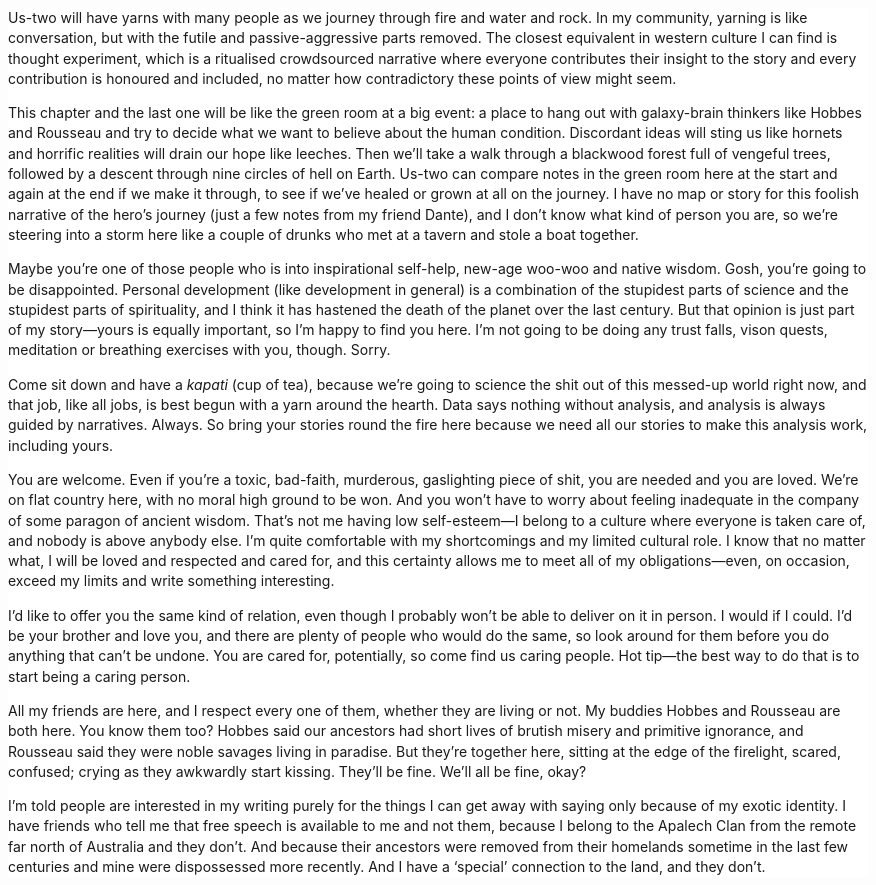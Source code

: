 Us-two will have yarns with many people as we journey through fire and water and rock. In my community, yarning is like conversation, but with the futile and passive-aggressive parts removed. The closest equivalent in western culture I can find is thought experiment, which is a ritualised crowdsourced narrative where everyone contributes their insight to the story and every contribution is honoured and included, no matter how contradictory these points of view might seem.

This chapter and the last one will be like the green room at a big event: a place to hang out with galaxy-brain thinkers like Hobbes and Rousseau and try to decide what we want to believe about the human condition. Discordant ideas will sting us like hornets and horrific realities will drain our hope like leeches. Then we’ll take a walk through a blackwood forest full of vengeful trees, followed by a descent through nine circles of hell on Earth. Us-two can compare notes in the green room here at the start and again at the end if we make it through, to see if we’ve healed or grown at all on the journey. I have no map or story for this foolish narrative of the hero’s journey (just a few notes from my friend Dante), and I don’t know what kind of person you are, so we’re steering into a storm here like a couple of drunks who met at a tavern and stole a boat together.

Maybe you’re one of those people who is into inspirational self-help, new-age woo-woo and native wisdom. Gosh, you’re going to be disappointed. Personal development (like development in general) is a combination of the stupidest parts of science and the stupidest parts of spirituality, and I think it has hastened the death of the planet over the last century. But that opinion is just part of my story—yours is equally important, so I’m happy to find you here. I’m not going to be doing any trust falls, vison quests, meditation or breathing exercises with you, though. Sorry.

Come sit down and have a _kapati_ (cup of tea), because we’re going to science the shit out of this messed-up world right now, and that job, like all jobs, is best begun with a yarn around the hearth. Data says nothing without analysis, and analysis is always guided by narratives. Always. So bring your stories round the fire here because we need all our stories to make this analysis work, including yours.

You are welcome. Even if you’re a toxic, bad-faith, murderous, gaslighting piece of shit, you are needed and you are loved. We’re on flat country here, with no moral high ground to be won. And you won’t have to worry about feeling inadequate in the company of some paragon of ancient wisdom. That’s not me having low self-esteem—I belong to a culture where everyone is taken care of, and nobody is above anybody else. I’m quite comfortable with my shortcomings and my limited cultural role. I know that no matter what, I will be loved and respected and cared for, and this certainty allows me to meet all of my obligations—even, on occasion, exceed my limits and write something interesting.

I’d like to offer you the same kind of relation, even though I probably won’t be able to deliver on it in person. I would if I could. I’d be your brother and love you, and there are plenty of people who would do the same, so look around for them before you do anything that can’t be undone. You are cared for, potentially, so come find us caring people. Hot tip—the best way to do that is to start being a caring person.

All my friends are here, and I respect every one of them, whether they are living or not. My buddies Hobbes and Rousseau are both here. You know them too? Hobbes said our ancestors had short lives of brutish misery and primitive ignorance, and Rousseau said they were noble savages living in paradise. But they’re together here, sitting at the edge of the firelight, scared, confused; crying as they awkwardly start kissing. They’ll be fine. We’ll all be fine, okay?

I’m told people are interested in my writing purely for the things I can get away with saying only because of my exotic identity. I have friends who tell me that free speech is available to me and not them, because I belong to the Apalech Clan from the remote far north of Australia and they don’t. And because their ancestors were removed from their homelands sometime in the last few centuries and mine were dispossessed more recently. And I have a ‘special’ connection to the land, and they don’t.

